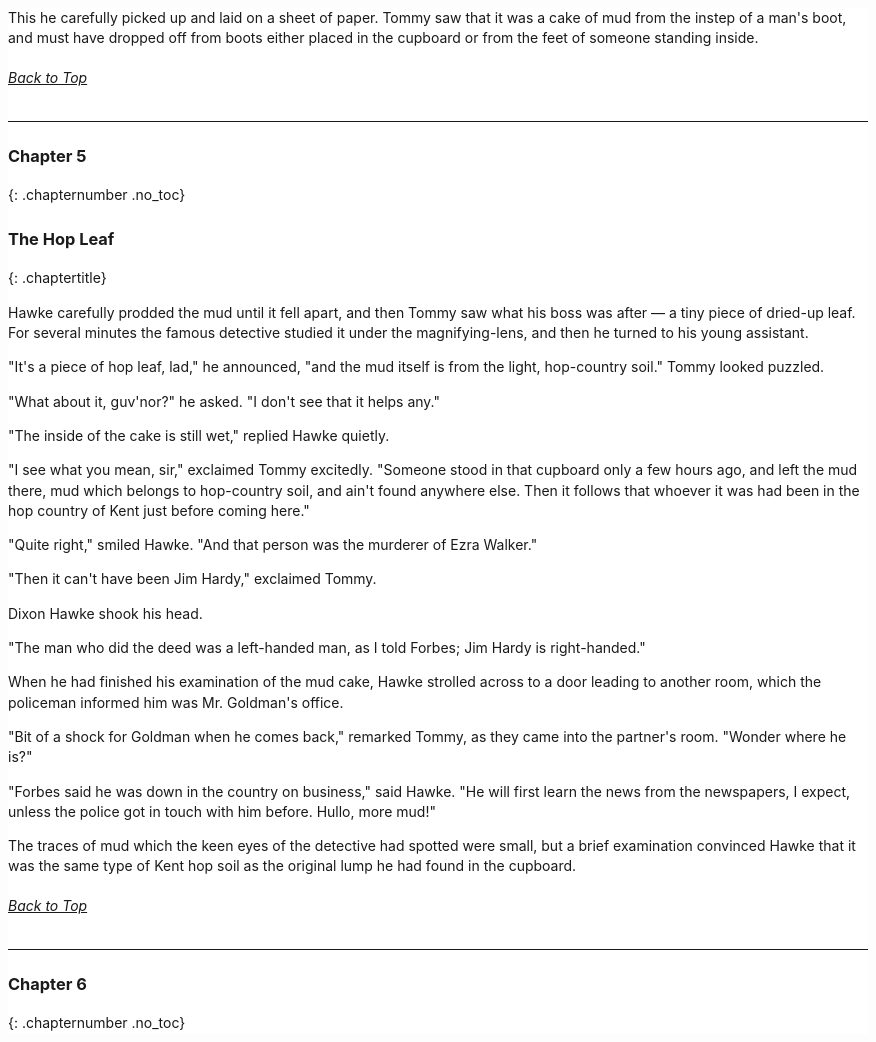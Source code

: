 This he carefully picked up and laid on a sheet of paper. Tommy saw that it was a cake of mud from the instep of a man&#39;s boot, and must have dropped off from boots either placed in the cupboard or from the feet of someone standing inside.

<h6 class="btt"><a href="#top">Back to Top</a></h6>
<hr>

### Chapter 5
{: .chapternumber .no_toc}

### The Hop Leaf
{: .chaptertitle}

Hawke carefully prodded the mud until it fell apart, and then Tommy saw what his boss was after — a tiny piece of dried-up leaf. For several minutes the famous detective studied it under the magnifying-lens, and then he turned to his young assistant.

&quot;It&#39;s a piece of hop leaf, lad,&quot; he announced, &quot;and the mud itself is from the light, hop-country soil.&quot; Tommy looked puzzled.

&quot;What about it, guv&#39;nor?&quot; he asked. &quot;I don&#39;t see that it helps any.&quot;

&quot;The inside of the cake is still wet,&quot; replied Hawke quietly.

&quot;I see what you mean, sir,&quot; exclaimed Tommy excitedly. &quot;Someone stood in that cupboard only a few hours ago, and left the mud there, mud which belongs to hop-country soil, and ain&#39;t found anywhere else. Then it follows that whoever it was had been in the hop country of Kent just before coming here.&quot;

&quot;Quite right,&quot; smiled Hawke. &quot;And that person was the murderer of Ezra Walker.&quot;

&quot;Then it can&#39;t have been Jim Hardy,&quot; exclaimed Tommy.

Dixon Hawke shook his head.

&quot;The man who did the deed was a left-handed man, as I told Forbes; Jim Hardy is right-handed.&quot;

When he had finished his examination of the mud cake, Hawke strolled across to a door leading to another room, which the policeman informed him was Mr. Goldman&#39;s office.

&quot;Bit of a shock for Goldman when he comes back,&quot; remarked Tommy, as they came into the partner&#39;s room. &quot;Wonder where he is?&quot;

&quot;Forbes said he was down in the country on business,&quot; said Hawke. &quot;He will first learn the news from the newspapers, I expect, unless the police got in touch with him before. Hullo, more mud!&quot;

The traces of mud which the keen eyes of the detective had spotted were small, but a brief examination convinced Hawke that it was the same type of Kent hop soil as the original lump he had found in the cupboard.

<h6 class="btt"><a href="#top">Back to Top</a></h6>
<hr>

### Chapter 6
{: .chapternumber .no_toc}
